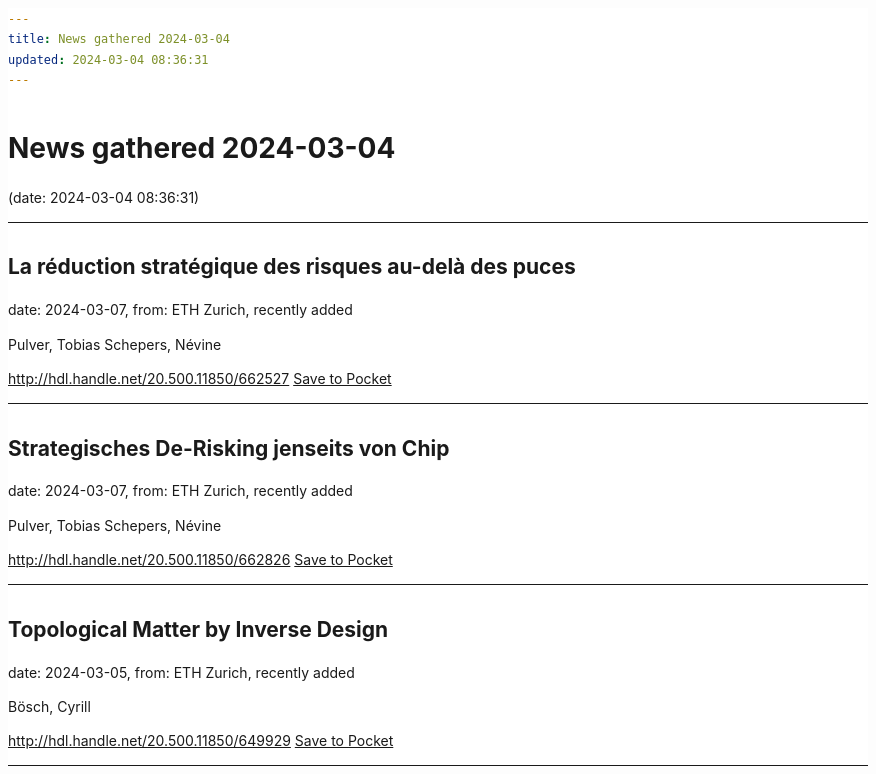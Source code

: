 ```yaml
---
title: News gathered 2024-03-04
updated: 2024-03-04 08:36:31
---
```


# News gathered 2024-03-04

(date: 2024-03-04 08:36:31)

---

## La réduction stratégique des risques au-delà des puces

date: 2024-03-07, from: ETH Zurich, recently added

Pulver, Tobias
Schepers, Névine

<span class="feed-item-link">
<a href="http://hdl.handle.net/20.500.11850/662527">http://hdl.handle.net/20.500.11850/662527</a> <a href="https://getpocket.com/save" class="pocket-btn" data-lang="en" data-save-url="http://hdl.handle.net/20.500.11850/662527">Save to Pocket</a>
</span>

---

## Strategisches De-Risking jenseits von Chip

date: 2024-03-07, from: ETH Zurich, recently added

Pulver, Tobias
Schepers, Névine

<span class="feed-item-link">
<a href="http://hdl.handle.net/20.500.11850/662826">http://hdl.handle.net/20.500.11850/662826</a> <a href="https://getpocket.com/save" class="pocket-btn" data-lang="en" data-save-url="http://hdl.handle.net/20.500.11850/662826">Save to Pocket</a>
</span>

---

## Topological Matter by Inverse Design

date: 2024-03-05, from: ETH Zurich, recently added

Bösch, Cyrill

<span class="feed-item-link">
<a href="http://hdl.handle.net/20.500.11850/649929">http://hdl.handle.net/20.500.11850/649929</a> <a href="https://getpocket.com/save" class="pocket-btn" data-lang="en" data-save-url="http://hdl.handle.net/20.500.11850/649929">Save to Pocket</a>
</span>

---